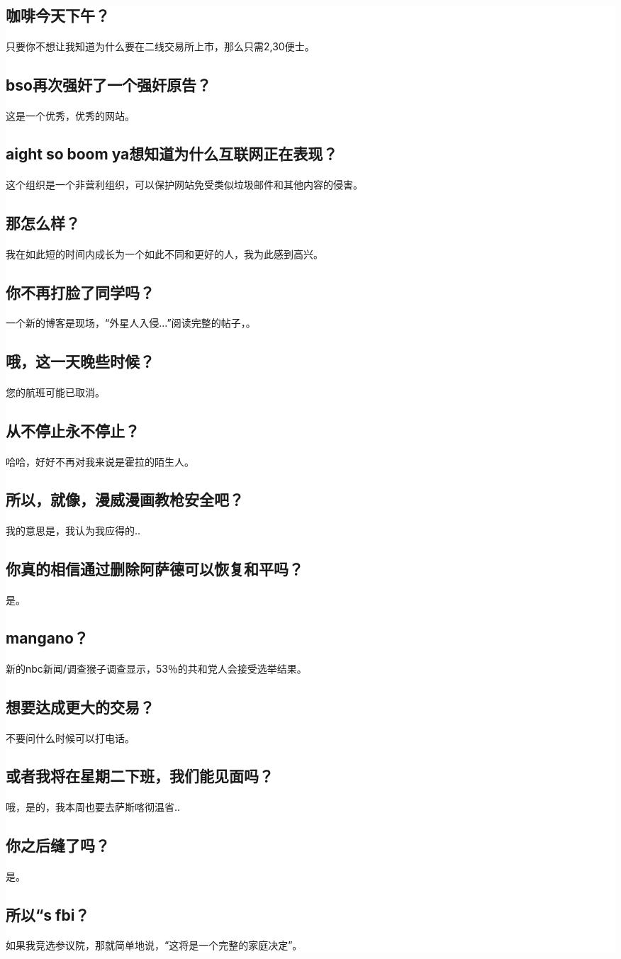## 咖啡今天下午？
只要你不想让我知道为什么要在二线交易所上市，那么只需2,30便士。

##  bso再次强奸了一个强奸原告？
这是一个优秀，优秀的网站。

##  aight so boom ya想知道为什么互联网正在表现？
这个组织是一个非营利组织，可以保护网站免受类似垃圾邮件和其他内容的侵害。

## 那怎么样？
我在如此短的时间内成长为一个如此不同和更好的人，我为此感到高兴。

## 你不再打脸了同学吗？
一个新的博客是现场，“外星人入侵...”阅读完整的帖子，。

## 哦，这一天晚些时候？
您的航班可能已取消。

## 从不停止永不停止？
哈哈，好好不再对我来说是霍拉的陌生人。

## 所以，就像，漫威漫画教枪安全吧？
我的意思是，我认为我应得的..

## 你真的相信通过删除阿萨德可以恢复和平吗？
是。

##  mangano？
新的nbc新闻/调查猴子调查显示，53％的共和党人会接受选举结果。

## 想要达成更大的交易？
不要问什么时候可以打电话。

## 或者我将在星期二下班，我们能见面吗？
哦，是的，我本周也要去萨斯喀彻温省..

## 你之后缝了吗？
是。

## 所以“s fbi？
如果我竞选参议院，那就简单地说，“这将是一个完整的家庭决定”。

